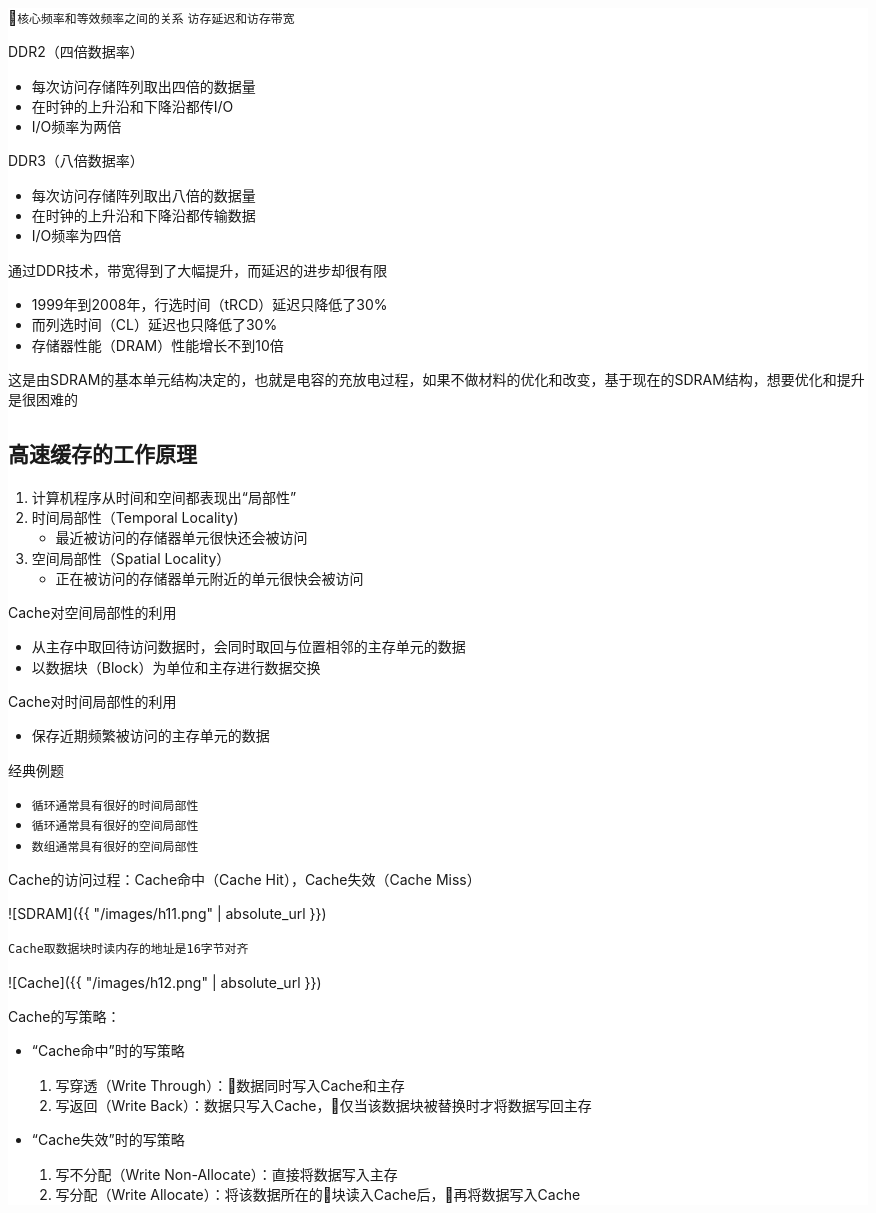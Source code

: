 `核心频率和等效频率之间的关系`
`访存延迟和访存带宽`

DDR2（四倍数据率）
- 每次访问存储阵列取出四倍的数据量
- 在时钟的上升沿和下降沿都传I/O
- I/O频率为两倍

DDR3（八倍数据率）
- 每次访问存储阵列取出八倍的数据量
- 在时钟的上升沿和下降沿都传输数据
- I/O频率为四倍

通过DDR技术，带宽得到了大幅提升，而延迟的进步却很有限
- 1999年到2008年，行选时间（tRCD）延迟只降低了30%
- 而列选时间（CL）延迟也只降低了30%
- 存储器性能（DRAM）性能增长不到10倍
 
这是由SDRAM的基本单元结构决定的，也就是电容的充放电过程，如果不做材料的优化和改变，基于现在的SDRAM结构，想要优化和提升是很困难的

## 高速缓存的工作原理
1. 计算机程序从时间和空间都表现出“局部性”
2. 时间局部性（Temporal Locality)
    - 最近被访问的存储器单元很快还会被访问
3. 空间局部性（Spatial Locality）
    - 正在被访问的存储器单元附近的单元很快会被访问

Cache对空间局部性的利用
- 从主存中取回待访问数据时，会同时取回与位置相邻的主存单元的数据
- 以数据块（Block）为单位和主存进行数据交换

Cache对时间局部性的利用
- 保存近期频繁被访问的主存单元的数据

经典例题
- `循环通常具有很好的时间局部性`
- `循环通常具有很好的空间局部性`
- `数组通常具有很好的空间局部性`

Cache的访问过程：Cache命中（Cache Hit），Cache失效（Cache Miss）

![SDRAM]({{ "/images/h11.png" | absolute_url }})

`Cache取数据块时读内存的地址是16字节对齐`

![Cache]({{ "/images/h12.png" | absolute_url }})

Cache的写策略：
- “Cache命中”时的写策略
    1. 写穿透（Write Through）：数据同时写入Cache和主存
    2. 写返回（Write Back）：数据只写入Cache，仅当该数据块被替换时才将数据写回主存

- “Cache失效”时的写策略
    1. 写不分配（Write Non-Allocate）：直接将数据写入主存
    2. 写分配（Write Allocate）：将该数据所在的块读入Cache后，再将数据写入Cache
